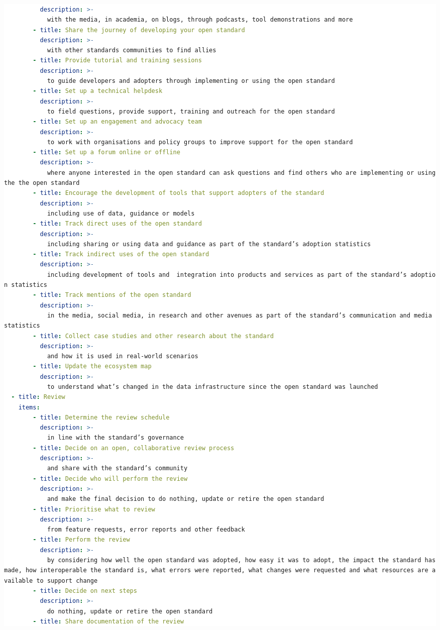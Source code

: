 ```yaml
          description: >-
            with the media, in academia, on blogs, through podcasts, tool demonstrations and more
        - title: Share the journey of developing your open standard
          description: >-
            with other standards communities to find allies
        - title: Provide tutorial and training sessions
          description: >-
            to guide developers and adopters through implementing or using the open standard
        - title: Set up a technical helpdesk
          description: >-
            to field questions, provide support, training and outreach for the open standard
        - title: Set up an engagement and advocacy team
          description: >-
            to work with organisations and policy groups to improve support for the open standard
        - title: Set up a forum online or offline
          description: >-
            where anyone interested in the open standard can ask questions and find others who are implementing or using the the open standard
        - title: Encourage the development of tools that support adopters of the standard
          description: >-
            including use of data, guidance or models
        - title: Track direct uses of the open standard
          description: >-
            including sharing or using data and guidance as part of the standard’s adoption statistics
        - title: Track indirect uses of the open standard
          description: >-
            including development of tools and  integration into products and services as part of the standard’s adoption statistics
        - title: Track mentions of the open standard
          description: >-
            in the media, social media, in research and other avenues as part of the standard’s communication and media statistics
        - title: Collect case studies and other research about the standard
          description: >-
            and how it is used in real-world scenarios
        - title: Update the ecosystem map
          description: >-
            to understand what’s changed in the data infrastructure since the open standard was launched
  - title: Review
    items:
        - title: Determine the review schedule
          description: >-
            in line with the standard’s governance
        - title: Decide on an open, collaborative review process
          description: >-
            and share with the standard’s community
        - title: Decide who will perform the review
          description: >-
            and make the final decision to do nothing, update or retire the open standard
        - title: Prioritise what to review
          description: >-
            from feature requests, error reports and other feedback
        - title: Perform the review
          description: >-
            by considering how well the open standard was adopted, how easy it was to adopt, the impact the standard has made, how interoperable the standard is, what errors were reported, what changes were requested and what resources are available to support change
        - title: Decide on next steps
          description: >-
            do nothing, update or retire the open standard
        - title: Share documentation of the review
```